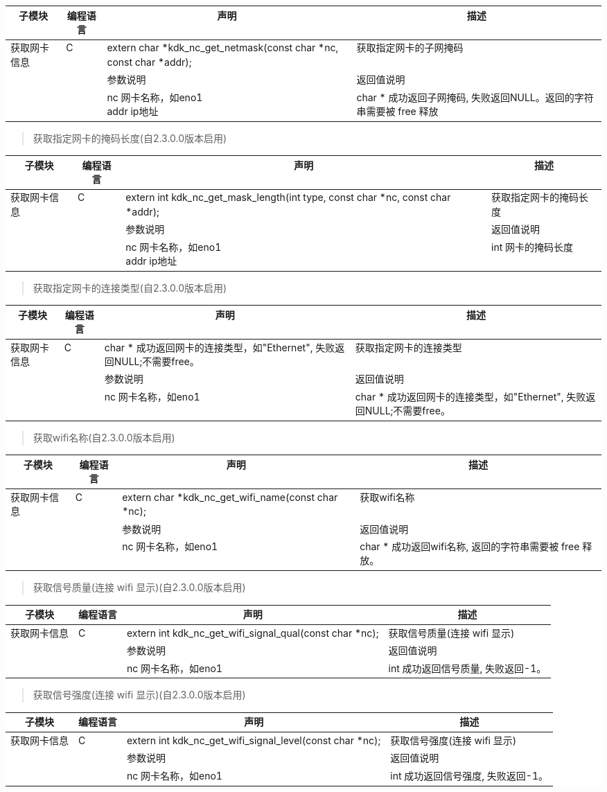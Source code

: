 | 子模块       | 编程语言 | 声明                                                         | 描述                                                         |
| ------------ | -------- | ------------------------------------------------------------ | ------------------------------------------------------------ |
| 获取网卡信息 | C        | extern char *kdk_nc_get_netmask(const char *nc, const char *addr); | 获取指定网卡的子网掩码                                       |
|              |          | 参数说明                                                     | 返回值说明                                                   |
|              |          | nc 网卡名称，如eno1<br />addr ip地址                         | char * 成功返回子网掩码, 失败返回NULL。返回的字符串需要被 free 释放 |

 > 获取指定网卡的掩码长度(自2.3.0.0版本启用)

| 子模块       | 编程语言 | 声明                                                         | 描述                   |
| ------------ | -------- | ------------------------------------------------------------ | ---------------------- |
| 获取网卡信息 | C        | extern int kdk_nc_get_mask_length(int type, const char *nc, const char *addr); | 获取指定网卡的掩码长度 |
|              |          | 参数说明                                                     | 返回值说明             |
|              |          | nc 网卡名称，如eno1<br />addr ip地址                         | int 网卡的掩码长度     |

 > 获取指定网卡的连接类型(自2.3.0.0版本启用)

| 子模块       | 编程语言 | 声明                                                         | 描述                                                         |
| ------------ | -------- | ------------------------------------------------------------ | ------------------------------------------------------------ |
| 获取网卡信息 | C        | char * 成功返回网卡的连接类型，如"Ethernet", 失败返回NULL;不需要free。 | 获取指定网卡的连接类型                                       |
|              |          | 参数说明                                                     | 返回值说明                                                   |
|              |          | nc 网卡名称，如eno1                                          | char * 成功返回网卡的连接类型，如"Ethernet", 失败返回NULL;不需要free。 |

 > 获取wifi名称(自2.3.0.0版本启用)

| 子模块       | 编程语言 | 声明                                               | 描述                                                    |
| ------------ | -------- | -------------------------------------------------- | ------------------------------------------------------- |
| 获取网卡信息 | C        | extern char *kdk_nc_get_wifi_name(const char *nc); | 获取wifi名称                                            |
|              |          | 参数说明                                           | 返回值说明                                              |
|              |          | nc 网卡名称，如eno1                                | char * 成功返回wifi名称, 返回的字符串需要被 free 释放。 |

 > 获取信号质量(连接 wifi 显示)(自2.3.0.0版本启用)

| 子模块       | 编程语言 | 声明                                                    | 描述                               |
| ------------ | -------- | ------------------------------------------------------- | ---------------------------------- |
| 获取网卡信息 | C        | extern int kdk_nc_get_wifi_signal_qual(const char *nc); | 获取信号质量(连接 wifi 显示)       |
|              |          | 参数说明                                                | 返回值说明                         |
|              |          | nc 网卡名称，如eno1                                     | int 成功返回信号质量, 失败返回-1。 |

 > 获取信号强度(连接 wifi 显示)(自2.3.0.0版本启用)

| 子模块       | 编程语言 | 声明                                                     | 描述                               |
| ------------ | -------- | -------------------------------------------------------- | ---------------------------------- |
| 获取网卡信息 | C        | extern int kdk_nc_get_wifi_signal_level(const char *nc); | 获取信号强度(连接 wifi 显示)       |
|              |          | 参数说明                                                 | 返回值说明                         |
|              |          | nc 网卡名称，如eno1                                      | int 成功返回信号强度, 失败返回-1。 |
